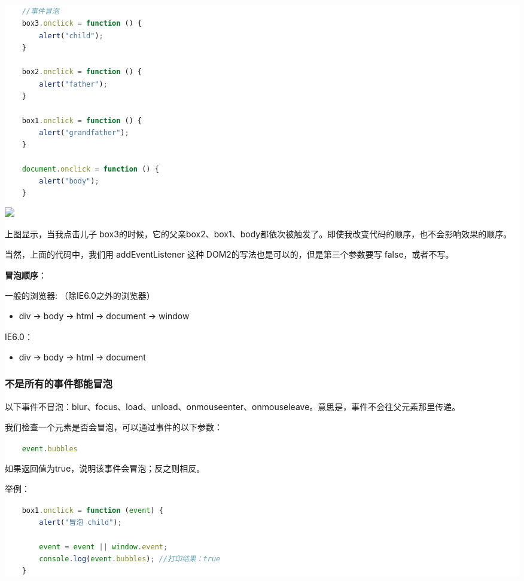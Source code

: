 ```javascript
    //事件冒泡
    box3.onclick = function () {
        alert("child");
    }

    box2.onclick = function () {
        alert("father");
    }

    box1.onclick = function () {
        alert("grandfather");
    }

    document.onclick = function () {
        alert("body");
    }

```

![](http://img.smyhvae.com/20180204_1028.gif)

上图显示，当我点击儿子 box3的时候，它的父亲box2、box1、body都依次被触发了。即使我改变代码的顺序，也不会影响效果的顺序。

当然，上面的代码中，我们用 addEventListener 这种 DOM2的写法也是可以的，但是第三个参数要写 false，或者不写。

**冒泡顺序**：

一般的浏览器: （除IE6.0之外的浏览器）

- div -> body -> html -> document -> window

IE6.0：

- div -> body -> html -> document

### 不是所有的事件都能冒泡

以下事件不冒泡：blur、focus、load、unload、onmouseenter、onmouseleave。意思是，事件不会往父元素那里传递。

我们检查一个元素是否会冒泡，可以通过事件的以下参数：

```javascript
    event.bubbles
```

如果返回值为true，说明该事件会冒泡；反之则相反。

举例：

```javascript
    box1.onclick = function (event) {
        alert("冒泡 child");

        event = event || window.event;
        console.log(event.bubbles); //打印结果：true
    }
```
